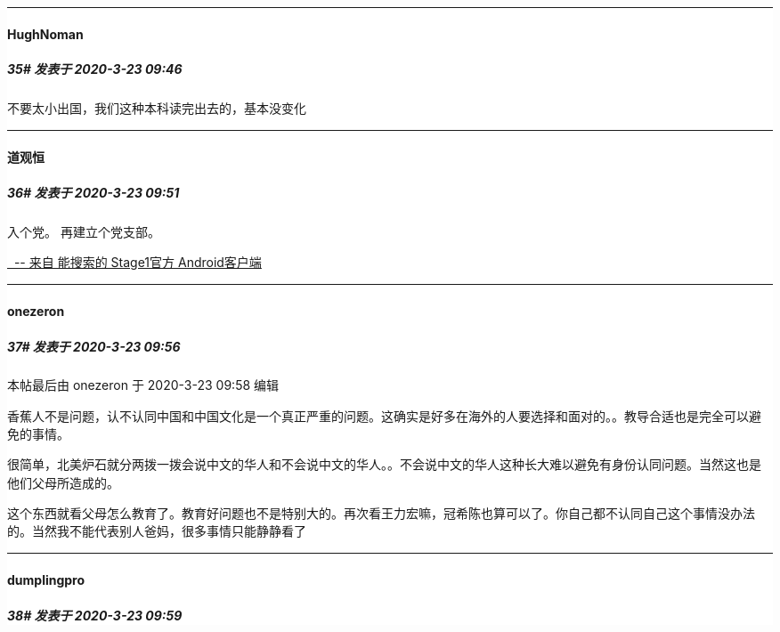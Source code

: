 




*****

####  HughNoman  
##### 35#       发表于 2020-3-23 09:46




不要太小出国，我们这种本科读完出去的，基本没变化







*****

####  道观恒  
##### 36#       发表于 2020-3-23 09:51




入个党。
再建立个党支部。

[  -- 来自 能搜索的 Stage1官方 Android客户端](https://www.coolapk.com/apk/140634)







*****

####  onezeron  
##### 37#       发表于 2020-3-23 09:56



 本帖最后由 onezeron 于 2020-3-23 09:58 编辑 

香蕉人不是问题，认不认同中国和中国文化是一个真正严重的问题。这确实是好多在海外的人要选择和面对的。。教导合适也是完全可以避免的事情。


很简单，北美炉石就分两拨一拨会说中文的华人和不会说中文的华人。。不会说中文的华人这种长大难以避免有身份认同问题。当然这也是他们父母所造成的。


这个东西就看父母怎么教育了。教育好问题也不是特别大的。再次看王力宏嘛，冠希陈也算可以了。你自己都不认同自己这个事情没办法的。当然我不能代表别人爸妈，很多事情只能静静看了







*****

####  dumplingpro  
##### 38#       发表于 2020-3-23 09:59


